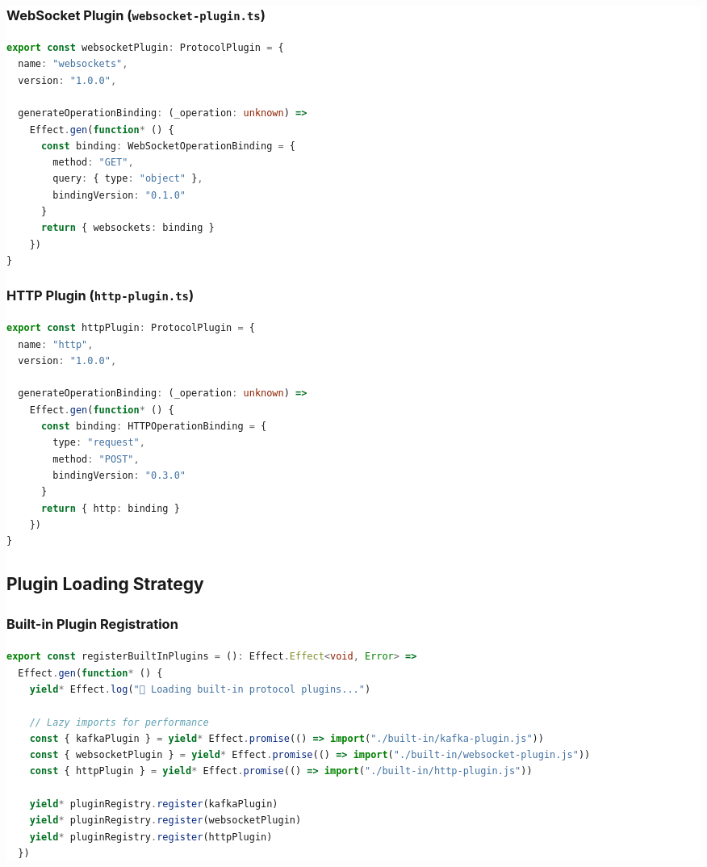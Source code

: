 ### WebSocket Plugin (`websocket-plugin.ts`)
```typescript
export const websocketPlugin: ProtocolPlugin = {
  name: "websockets",
  version: "1.0.0",
  
  generateOperationBinding: (_operation: unknown) =>
    Effect.gen(function* () {
      const binding: WebSocketOperationBinding = {
        method: "GET",
        query: { type: "object" },
        bindingVersion: "0.1.0"
      }
      return { websockets: binding }
    })
}
```

### HTTP Plugin (`http-plugin.ts`)
```typescript
export const httpPlugin: ProtocolPlugin = {
  name: "http",
  version: "1.0.0",
  
  generateOperationBinding: (_operation: unknown) =>
    Effect.gen(function* () {
      const binding: HTTPOperationBinding = {
        type: "request",
        method: "POST",
        bindingVersion: "0.3.0"
      }
      return { http: binding }
    })
}
```

## Plugin Loading Strategy

### Built-in Plugin Registration
```typescript
export const registerBuiltInPlugins = (): Effect.Effect<void, Error> =>
  Effect.gen(function* () {
    yield* Effect.log("🚀 Loading built-in protocol plugins...")
    
    // Lazy imports for performance
    const { kafkaPlugin } = yield* Effect.promise(() => import("./built-in/kafka-plugin.js"))
    const { websocketPlugin } = yield* Effect.promise(() => import("./built-in/websocket-plugin.js"))
    const { httpPlugin } = yield* Effect.promise(() => import("./built-in/http-plugin.js"))
    
    yield* pluginRegistry.register(kafkaPlugin)
    yield* pluginRegistry.register(websocketPlugin) 
    yield* pluginRegistry.register(httpPlugin)
  })
```
